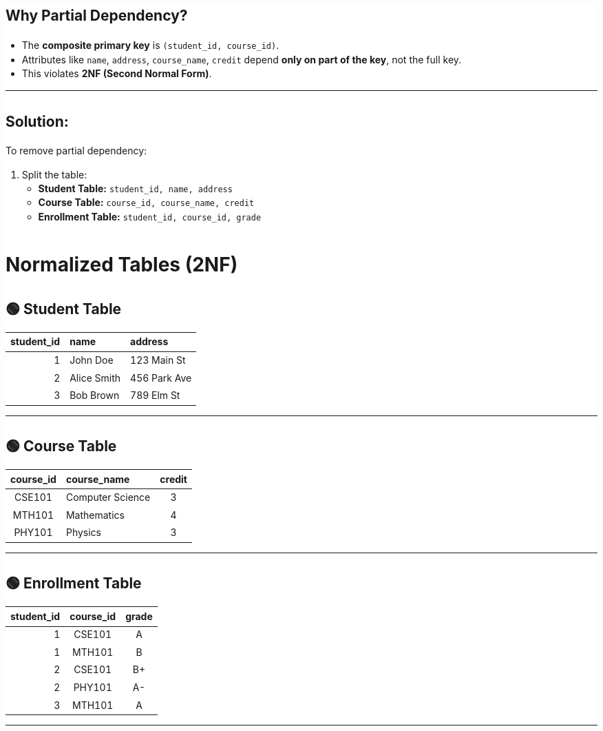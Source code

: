 
## Why Partial Dependency?

- The **composite primary key** is `(student_id, course_id)`.
- Attributes like `name`, `address`, `course_name`, `credit` depend **only on part of the key**, not the full key.
- This violates **2NF (Second Normal Form)**.

---

## Solution:

To remove partial dependency:

1. Split the table:
    - **Student Table:** `student_id, name, address`
    - **Course Table:** `course_id, course_name, credit`
    - **Enrollment Table:** `student_id, course_id, grade`



# Normalized Tables (2NF)

## 🟢 Student Table

| student_id | name        | address        |
|-----------:|:------------|:--------------|
| 1          | John Doe    | 123 Main St   |
| 2          | Alice Smith | 456 Park Ave  |
| 3          | Bob Brown   | 789 Elm St    |

---

## 🟢 Course Table

| course_id | course_name       | credit |
|:--------:|:------------------|:------:|
| CSE101   | Computer Science  |   3    |
| MTH101   | Mathematics       |   4    |
| PHY101   | Physics           |   3    |

---

## 🟢 Enrollment Table

| student_id | course_id | grade |
|-----------:|:--------:|:-----:|
| 1          | CSE101   |  A    |
| 1          | MTH101   |  B    |
| 2          | CSE101   |  B+   |
| 2          | PHY101   |  A-   |
| 3          | MTH101   |  A    |

---